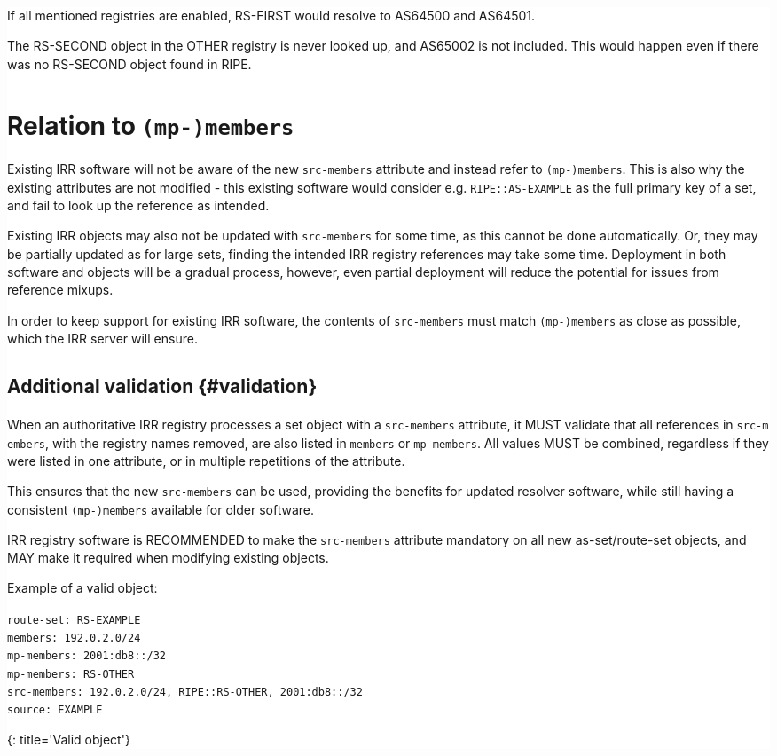 If all mentioned registries are enabled, RS-FIRST would resolve to
AS64500 and AS64501.

The RS-SECOND object in the OTHER registry is never looked up,
and AS65002 is not included. This would happen even if there was no
RS-SECOND object found in RIPE.

# Relation to `(mp-)members`

Existing IRR software will not be aware of the new `src-members` attribute
and instead refer to `(mp-)members`.
This is also why the existing attributes are not modified - this existing software
would consider e.g. `RIPE::AS-EXAMPLE` as the full primary key of a set, and fail
to look up the reference as intended.

Existing IRR objects may also not be updated with `src-members` for some time,
as this cannot be done automatically. Or, they may be partially updated
as for large sets, finding the intended IRR registry references
may take some time.
Deployment in both software and objects will be a gradual process, however,
even partial deployment will reduce the potential for issues from reference
mixups.

In order to keep support for existing IRR software, the contents of
`src-members` must match `(mp-)members` as close as possible,
which the IRR server will ensure.

## Additional validation  {#validation}

When an authoritative IRR registry processes a set object with a `src-members`
attribute, it MUST validate that all references in `src-members`, with the registry
names removed, are also listed in `members` or `mp-members`.
All values MUST be combined, regardless if they were listed in
one attribute, or in multiple repetitions of the attribute.

This ensures that the new `src-members` can be used, providing the benefits
for updated resolver software, while still having a consistent `(mp-)members` available
for older software.

IRR registry software is RECOMMENDED to make the `src-members` attribute
mandatory on all new as-set/route-set objects, and MAY make it required when modifying
existing objects.

Example of a valid object\:

~~~~ rpsl
route-set: RS-EXAMPLE
members: 192.0.2.0/24
mp-members: 2001:db8::/32
mp-members: RS-OTHER
src-members: 192.0.2.0/24, RIPE::RS-OTHER, 2001:db8::/32
source: EXAMPLE
~~~~
{: title='Valid object'}
